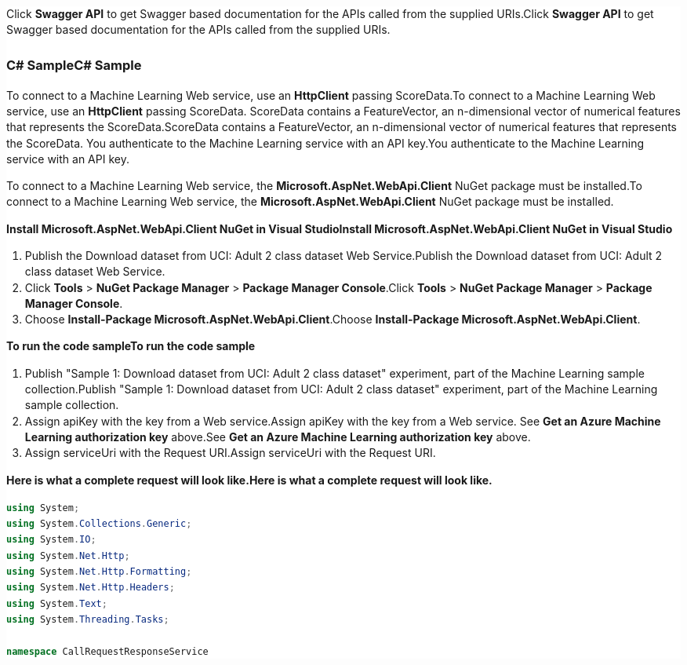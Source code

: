 <span data-ttu-id="88058-156">Click **Swagger API** to get Swagger based documentation for the APIs called from the supplied URIs.</span><span class="sxs-lookup"><span data-stu-id="88058-156">Click **Swagger API** to get Swagger based documentation for the APIs called from the supplied URIs.</span></span>

### <a name="c-sample"></a><span data-ttu-id="88058-157">C# Sample</span><span class="sxs-lookup"><span data-stu-id="88058-157">C# Sample</span></span>
<span data-ttu-id="88058-158">To connect to a Machine Learning Web service, use an **HttpClient** passing ScoreData.</span><span class="sxs-lookup"><span data-stu-id="88058-158">To connect to a Machine Learning Web service, use an **HttpClient** passing ScoreData.</span></span> <span data-ttu-id="88058-159">ScoreData contains a FeatureVector, an n-dimensional vector of numerical features that represents the ScoreData.</span><span class="sxs-lookup"><span data-stu-id="88058-159">ScoreData contains a FeatureVector, an n-dimensional vector of numerical features that represents the ScoreData.</span></span> <span data-ttu-id="88058-160">You authenticate to the Machine Learning service with an API key.</span><span class="sxs-lookup"><span data-stu-id="88058-160">You authenticate to the Machine Learning service with an API key.</span></span>

<span data-ttu-id="88058-161">To connect to a Machine Learning Web service, the **Microsoft.AspNet.WebApi.Client** NuGet package must be installed.</span><span class="sxs-lookup"><span data-stu-id="88058-161">To connect to a Machine Learning Web service, the **Microsoft.AspNet.WebApi.Client** NuGet package must be installed.</span></span>

<span data-ttu-id="88058-162">**Install Microsoft.AspNet.WebApi.Client NuGet in Visual Studio**</span><span class="sxs-lookup"><span data-stu-id="88058-162">**Install Microsoft.AspNet.WebApi.Client NuGet in Visual Studio**</span></span>

1. <span data-ttu-id="88058-163">Publish the Download dataset from UCI: Adult 2 class dataset Web Service.</span><span class="sxs-lookup"><span data-stu-id="88058-163">Publish the Download dataset from UCI: Adult 2 class dataset Web Service.</span></span>
2. <span data-ttu-id="88058-164">Click **Tools** > **NuGet Package Manager** > **Package Manager Console**.</span><span class="sxs-lookup"><span data-stu-id="88058-164">Click **Tools** > **NuGet Package Manager** > **Package Manager Console**.</span></span>
3. <span data-ttu-id="88058-165">Choose **Install-Package Microsoft.AspNet.WebApi.Client**.</span><span class="sxs-lookup"><span data-stu-id="88058-165">Choose **Install-Package Microsoft.AspNet.WebApi.Client**.</span></span>

<span data-ttu-id="88058-166">**To run the code sample**</span><span class="sxs-lookup"><span data-stu-id="88058-166">**To run the code sample**</span></span>

1. <span data-ttu-id="88058-167">Publish "Sample 1: Download dataset from UCI: Adult 2 class dataset" experiment, part of the Machine Learning sample collection.</span><span class="sxs-lookup"><span data-stu-id="88058-167">Publish "Sample 1: Download dataset from UCI: Adult 2 class dataset" experiment, part of the Machine Learning sample collection.</span></span>
2. <span data-ttu-id="88058-168">Assign apiKey with the key from a Web service.</span><span class="sxs-lookup"><span data-stu-id="88058-168">Assign apiKey with the key from a Web service.</span></span> <span data-ttu-id="88058-169">See **Get an Azure Machine Learning authorization key** above.</span><span class="sxs-lookup"><span data-stu-id="88058-169">See **Get an Azure Machine Learning authorization key** above.</span></span>
3. <span data-ttu-id="88058-170">Assign serviceUri with the Request URI.</span><span class="sxs-lookup"><span data-stu-id="88058-170">Assign serviceUri with the Request URI.</span></span>

<span data-ttu-id="88058-171">**Here is what a complete request will look like.**</span><span class="sxs-lookup"><span data-stu-id="88058-171">**Here is what a complete request will look like.**</span></span>
```csharp
using System;
using System.Collections.Generic;
using System.IO;
using System.Net.Http;
using System.Net.Http.Formatting;
using System.Net.Http.Headers;
using System.Text;
using System.Threading.Tasks;

namespace CallRequestResponseService
```